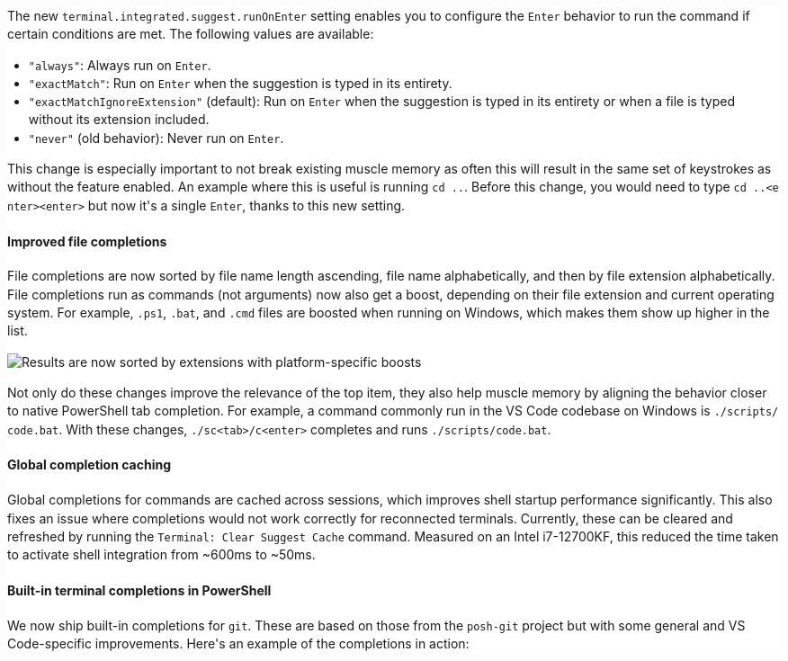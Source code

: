The new `terminal.integrated.suggest.runOnEnter` setting enables you to
configure the `Enter` behavior to run the command if certain conditions are met.
The following values are available:

- `"always"`: Always run on `Enter`.
- `"exactMatch"`: Run on `Enter` when the suggestion is typed in its entirety.
- `"exactMatchIgnoreExtension"` (default): Run on `Enter` when the suggestion is
  typed in its entirety or when a file is typed without its extension included.
- `"never"` (old behavior): Never run on `Enter`.

This change is especially important to not break existing muscle memory as often
this will result in the same set of keystrokes as without the feature enabled.
An example where this is useful is running `cd ..`. Before this change, you
would need to type `cd ..<enter><enter>` but now it's a single `Enter`, thanks
to this new setting.

<video src="images/1_92/terminal_run_on_enter.mp4" title="Typing 'cd ..' only requires a single Enter key press" autoplay loop controls muted></video>

#### Improved file completions

File completions are now sorted by file name length ascending, file name
alphabetically, and then by file extension alphabetically. File completions run
as commands (not arguments) now also get a boost, depending on their file
extension and current operating system. For example, `.ps1`, `.bat`, and `.cmd`
files are boosted when running on Windows, which makes them show up higher in
the list.

![`Results are now sorted by extensions with platform-specific boosts`](images/1_92/terminal-file-ext.png)

Not only do these changes improve the relevance of the top item, they also help
muscle memory by aligning the behavior closer to native PowerShell tab
completion. For example, a command commonly run in the VS Code codebase on
Windows is `./scripts/code.bat`. With these changes, `./sc<tab>/c<enter>`
completes and runs `./scripts/code.bat`.

<video src="images/1_92/terminal_scripts_code.mp4" title="Completions are much less in the way now, not breaking your muscle memory" autoplay loop controls muted></video>

#### Global completion caching

Global completions for commands are cached across sessions, which improves shell
startup performance significantly. This also fixes an issue where completions
would not work correctly for reconnected terminals. Currently, these can be
cleared and refreshed by running the `Terminal: Clear Suggest Cache` command.
Measured on an Intel i7-12700KF, this reduced the time taken to activate shell
integration from ~600ms to ~50ms.

#### Built-in terminal completions in PowerShell

We now ship built-in completions for `git`. These are based on those from the
`posh-git` project but with some general and VS Code-specific improvements.
Here's an example of the completions in action:

<video src="images/1_92/terminal_git_flow.mp4" title="Git completions show for subcommands like branch and will immediately complete branches that were just created" autoplay loop controls muted></video>
